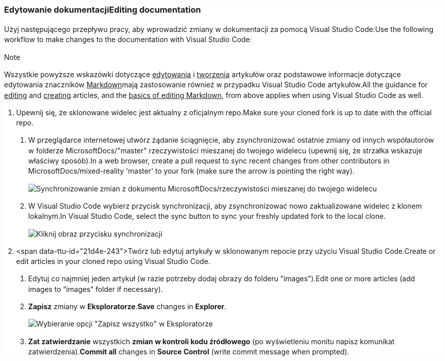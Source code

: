 ### <a name="editing-documentation"></a><span data-ttu-id="21d4e-235">Edytowanie dokumentacji</span><span class="sxs-lookup"><span data-stu-id="21d4e-235">Editing documentation</span></span>

<span data-ttu-id="21d4e-236">Użyj następującego przepływu pracy, aby wprowadzić zmiany w dokumentacji za pomocą Visual Studio Code:</span><span class="sxs-lookup"><span data-stu-id="21d4e-236">Use the following workflow to make changes to the documentation with Visual Studio Code:</span></span>

>[!NOTE]
><span data-ttu-id="21d4e-237">Wszystkie powyższe wskazówki dotyczące [edytowania](#editing-an-existing-article) i [tworzenia](#creating-a-new-article) artykułów oraz podstawowe informacje dotyczące edytowania znaczników [Markdown](#markdown-basics)mają zastosowanie również w przypadku Visual Studio Code artykułów.</span><span class="sxs-lookup"><span data-stu-id="21d4e-237">All the guidance for [editing](#editing-an-existing-article) and [creating](#creating-a-new-article) articles, and the [basics of editing Markdown](#markdown-basics), from above applies when using Visual Studio Code as well.</span></span>

1. <span data-ttu-id="21d4e-238">Upewnij się, że sklonowane widelec jest aktualny z oficjalnym repo.</span><span class="sxs-lookup"><span data-stu-id="21d4e-238">Make sure your cloned fork is up to date with the official repo.</span></span>

   1. <span data-ttu-id="21d4e-239">W przeglądarce internetowej utwórz żądanie ściągnięcie, aby zsynchronizować ostatnie zmiany od innych współautorów w folderze MicrosoftDocs/"master" rzeczywistości mieszanej do twojego widelecu (upewnij się, że strzałka wskazuje właściwy sposób).</span><span class="sxs-lookup"><span data-stu-id="21d4e-239">In a web browser, create a pull request to sync recent changes from other contributors in MicrosoftDocs/mixed-reality 'master' to your fork (make sure the arrow is pointing the right way).</span></span>
      
      ![Synchronizowanie zmian z dokumentu MicrosoftDocs/rzeczywistości mieszanej do twojego widelecu](images/sync-repos.png)
      
   2. <span data-ttu-id="21d4e-241">W Visual Studio Code wybierz przycisk synchronizacji, aby zsynchronizować nowo zaktualizowane widelec z klonem lokalnym.</span><span class="sxs-lookup"><span data-stu-id="21d4e-241">In Visual Studio Code, select the sync button to sync your freshly updated fork to the local clone.</span></span>
      
      ![Kliknij obraz przycisku synchronizacji](images/sync-clone.png)
      
2. <span data-ttu-id="21d4e-243&quot;>Twórz lub edytuj artykuły w sklonowanym repocie przy użyciu Visual Studio Code.</span><span class=&quot;sxs-lookup&quot;><span data-stu-id=&quot;21d4e-243&quot;>Create or edit articles in your cloned repo using Visual Studio Code.</span></span>

   1. <span data-ttu-id=&quot;21d4e-244&quot;>Edytuj co najmniej jeden artykuł (w razie potrzeby dodaj obrazy do folderu &quot;images").</span><span class="sxs-lookup"><span data-stu-id="21d4e-244">Edit one or more articles (add images to “images” folder if necessary).</span></span>
   
   2. <span data-ttu-id="21d4e-245">**Zapisz** zmiany w **Eksploratorze**.</span><span class="sxs-lookup"><span data-stu-id="21d4e-245">**Save** changes in **Explorer**.</span></span>
      
      ![Wybieranie opcji "Zapisz wszystko" w Eksploratorze](images/explorer-save.png)
      
   3. <span data-ttu-id="21d4e-247">**Zat zatwierdzanie** wszystkich **zmian w kontroli kodu źródłowego** (po wyświetleniu monitu napisz komunikat zatwierdzenia).</span><span class="sxs-lookup"><span data-stu-id="21d4e-247">**Commit all** changes in **Source Control** (write commit message when prompted).</span></span>
   